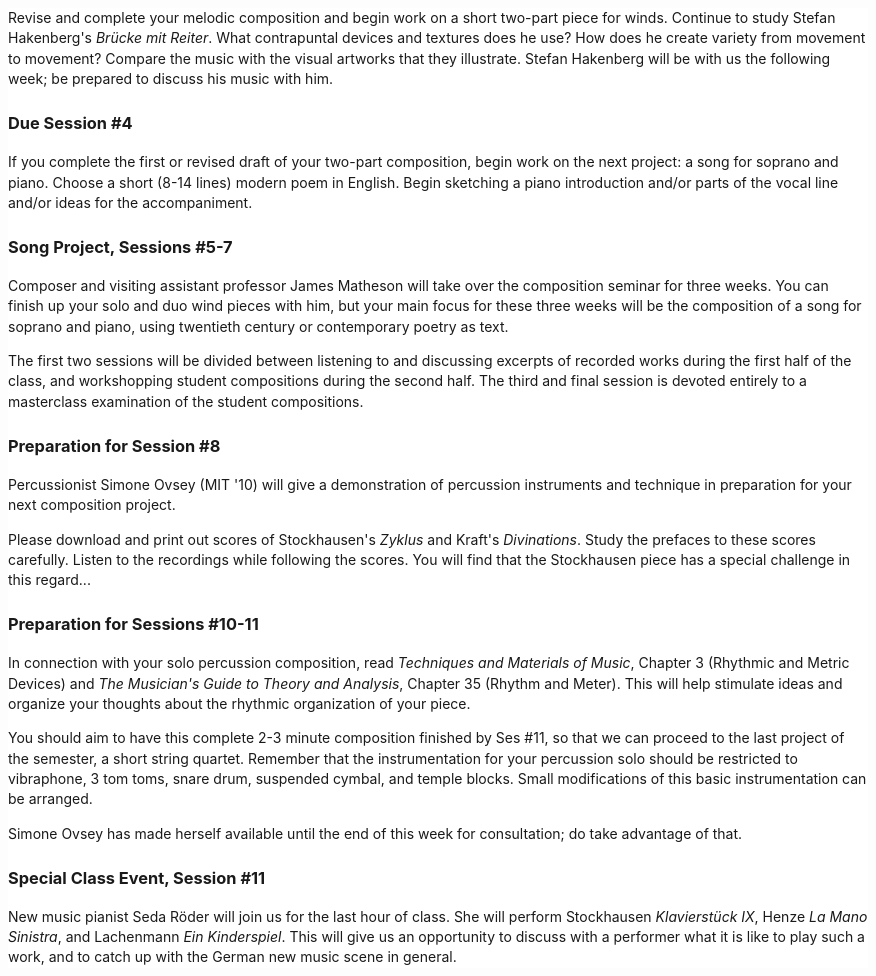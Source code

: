 Revise and complete your melodic composition and begin work on a short two-part piece for winds. Continue to study Stefan Hakenberg's _Brücke mit Reiter_. What contrapuntal devices and textures does he use? How does he create variety from movement to movement? Compare the music with the visual artworks that they illustrate. Stefan Hakenberg will be with us the following week; be prepared to discuss his music with him.

### Due Session #4

If you complete the first or revised draft of your two-part composition, begin work on the next project: a song for soprano and piano. Choose a short (8-14 lines) modern poem in English. Begin sketching a piano introduction and/or parts of the vocal line and/or ideas for the accompaniment.

### Song Project, Sessions #5-7

Composer and visiting assistant professor James Matheson will take over the composition seminar for three weeks. You can finish up your solo and duo wind pieces with him, but your main focus for these three weeks will be the composition of a song for soprano and piano, using twentieth century or contemporary poetry as text.

The first two sessions will be divided between listening to and discussing excerpts of recorded works during the first half of the class, and workshopping student compositions during the second half. The third and final session is devoted entirely to a masterclass examination of the student compositions.

### Preparation for Session #8

Percussionist Simone Ovsey (MIT '10) will give a demonstration of percussion instruments and technique in preparation for your next composition project.

Please download and print out scores of Stockhausen's _Zyklus_ and Kraft's _Divinations_. Study the prefaces to these scores carefully. Listen to the recordings while following the scores. You will find that the Stockhausen piece has a special challenge in this regard...

### Preparation for Sessions #10-11

In connection with your solo percussion composition, read _Techniques and Materials of Music_, Chapter 3 (Rhythmic and Metric Devices) and _The Musician's Guide to Theory and Analysis_, Chapter 35 (Rhythm and Meter). This will help stimulate ideas and organize your thoughts about the rhythmic organization of your piece.

You should aim to have this complete 2-3 minute composition finished by Ses #11, so that we can proceed to the last project of the semester, a short string quartet. Remember that the instrumentation for your percussion solo should be restricted to vibraphone, 3 tom toms, snare drum, suspended cymbal, and temple blocks. Small modifications of this basic instrumentation can be arranged.

Simone Ovsey has made herself available until the end of this week for consultation; do take advantage of that.

### Special Class Event, Session #11

New music pianist Seda Röder will join us for the last hour of class. She will perform Stockhausen _Klavierstück IX_, Henze _La Mano Sinistra_, and Lachenmann _Ein Kinderspiel_. This will give us an opportunity to discuss with a performer what it is like to play such a work, and to catch up with the German new music scene in general.
